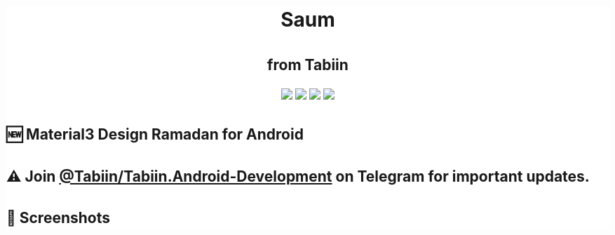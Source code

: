 <h1 align="center">Saum</h1>
<h2 align="center">from Tabiin</h2>

<p align="center">
  <a href="https://github.com/Raf0707/Ramadan" style="text-decoration:none" area-label="Android">
    <img src="https://img.shields.io/badge/Platform-Android-green.svg">
  </a>
  <a href="https://github.com/Raf0707/Ramadan.git" style="text-decoration:none" area-label="Min API: 22">
    <img src="https://img.shields.io/badge/minSdkVersion-22-green.svg">
  </a>
  <a href="https://apps.rustore.ru/app/ru.tabiin.ramadan" style="text-decoration:none" area-label="RuStore">
    <img src="https://img.shields.io/badge/Download-RuStore-green">
  </a>
  <a href="https://github.com/Raf0707/Ramadan/blob/master/LICENSE.md" style="text-decoration:none" area-label="License: Apache License 2.0">
    <img src="https://img.shields.io/badge/License-Apache License 2.0-blue.svg">

</p>

## 🆕 Material3 Design Ramadan for Android
## ⚠ Join [@Tabiin/Tabiin.Android-Development](https://t.me/+QTIZZFhT__ZjMmFi) on Telegram for important updates.
## 📱 Screenshots